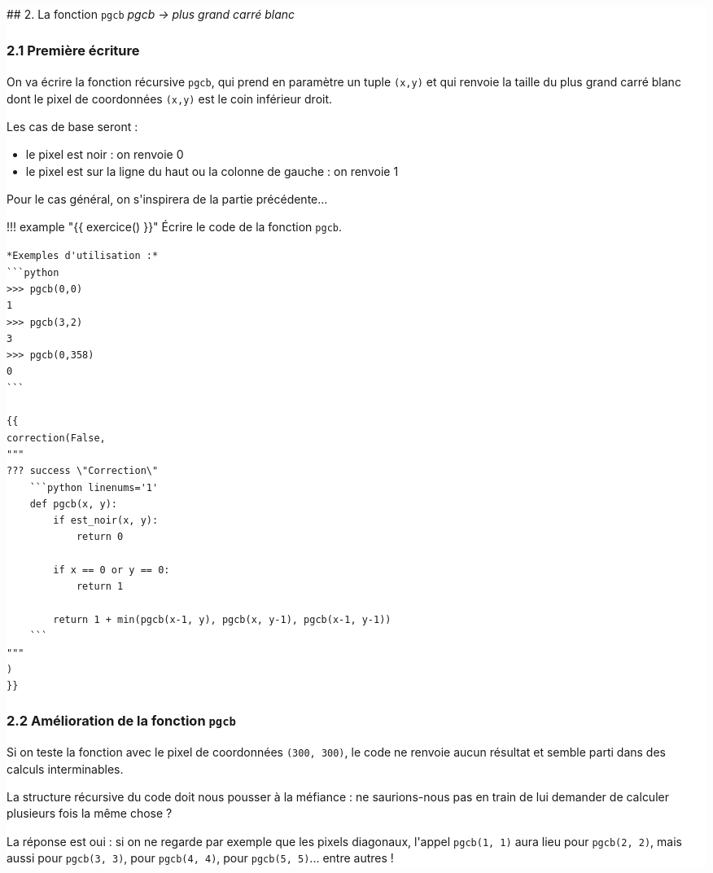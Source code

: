 ## 2. La fonction ```pgcb```
*pgcb -> plus grand carré blanc*

### 2.1 Première écriture
On va écrire la fonction récursive ```pgcb```, qui prend en paramètre un tuple ```(x,y)``` et qui renvoie la taille du plus grand carré blanc dont le pixel de coordonnées ```(x,y)``` est le coin inférieur droit.

Les cas de base seront :

- le pixel est noir : on renvoie 0
- le pixel est sur la ligne du haut ou la colonne de gauche : on renvoie 1

Pour le cas général, on s'inspirera de la partie précédente...

!!! example "{{ exercice() }}"
    Écrire le code de la fonction ```pgcb```. 

    *Exemples d'utilisation :*
    ```python
    >>> pgcb(0,0)
    1
    >>> pgcb(3,2)
    3
    >>> pgcb(0,358)
    0
    ```

    {{
    correction(False,
    """
    ??? success \"Correction\" 
        ```python linenums='1'
        def pgcb(x, y):
            if est_noir(x, y):
                return 0
            
            if x == 0 or y == 0:
                return 1
            
            return 1 + min(pgcb(x-1, y), pgcb(x, y-1), pgcb(x-1, y-1))
        ```
    """
    )
    }}

### 2.2 Amélioration de la fonction ```pgcb``` 
Si on teste la fonction avec le pixel de coordonnées ```(300, 300)```, le code ne renvoie aucun résultat et semble parti dans des calculs interminables.

La structure récursive du code doit nous pousser à la méfiance : ne saurions-nous pas en train de lui demander de calculer plusieurs fois la même chose ?

La réponse est oui : si on ne regarde par exemple que les pixels diagonaux, l'appel  ```pgcb(1, 1)``` aura lieu pour  ```pgcb(2, 2)```, mais aussi pour ```pgcb(3, 3)```, pour ```pgcb(4, 4)```, pour ```pgcb(5, 5)```... entre autres !
